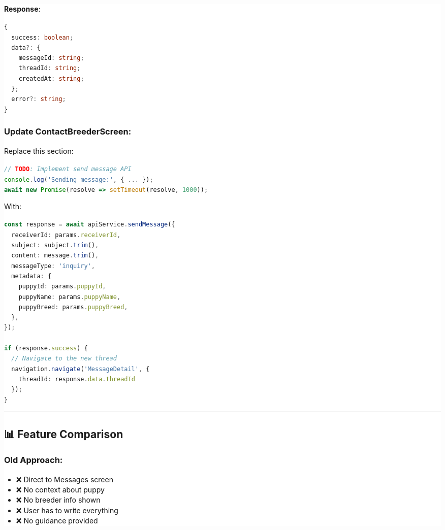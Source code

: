 ```typescript
```

**Response**:
```typescript
{
  success: boolean;
  data?: {
    messageId: string;
    threadId: string;
    createdAt: string;
  };
  error?: string;
}
```

### Update ContactBreederScreen:
Replace this section:
```typescript
// TODO: Implement send message API
console.log('Sending message:', { ... });
await new Promise(resolve => setTimeout(resolve, 1000));
```

With:
```typescript
const response = await apiService.sendMessage({
  receiverId: params.receiverId,
  subject: subject.trim(),
  content: message.trim(),
  messageType: 'inquiry',
  metadata: {
    puppyId: params.puppyId,
    puppyName: params.puppyName,
    puppyBreed: params.puppyBreed,
  },
});

if (response.success) {
  // Navigate to the new thread
  navigation.navigate('MessageDetail', { 
    threadId: response.data.threadId 
  });
}
```

---

## 📊 Feature Comparison

### Old Approach:
- ❌ Direct to Messages screen
- ❌ No context about puppy
- ❌ No breeder info shown
- ❌ User has to write everything
- ❌ No guidance provided
